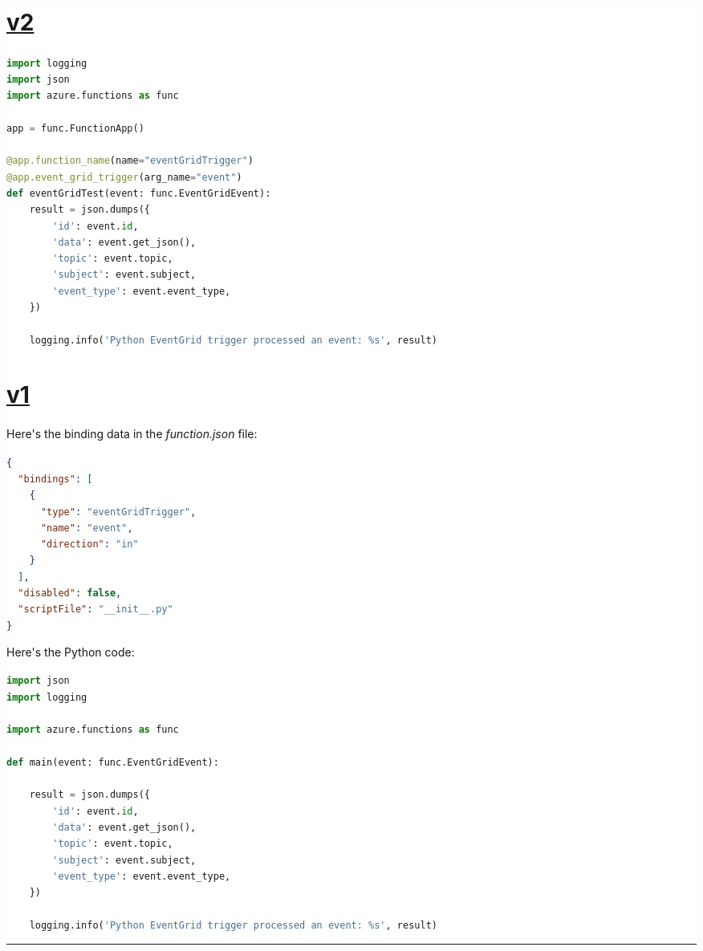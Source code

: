 # [v2](#tab/python-v2)

```python
import logging
import json
import azure.functions as func

app = func.FunctionApp()

@app.function_name(name="eventGridTrigger")
@app.event_grid_trigger(arg_name="event")
def eventGridTest(event: func.EventGridEvent):
    result = json.dumps({
        'id': event.id,
        'data': event.get_json(),
        'topic': event.topic,
        'subject': event.subject,
        'event_type': event.event_type,
    })

    logging.info('Python EventGrid trigger processed an event: %s', result)
```

# [v1](#tab/python-v1)

Here's the binding data in the *function.json* file:

```json
{
  "bindings": [
    {
      "type": "eventGridTrigger",
      "name": "event",
      "direction": "in"
    }
  ],
  "disabled": false,
  "scriptFile": "__init__.py"
}
```

Here's the Python code:

```python
import json
import logging

import azure.functions as func

def main(event: func.EventGridEvent):

    result = json.dumps({
        'id': event.id,
        'data': event.get_json(),
        'topic': event.topic,
        'subject': event.subject,
        'event_type': event.event_type,
    })

    logging.info('Python EventGrid trigger processed an event: %s', result)
```

---